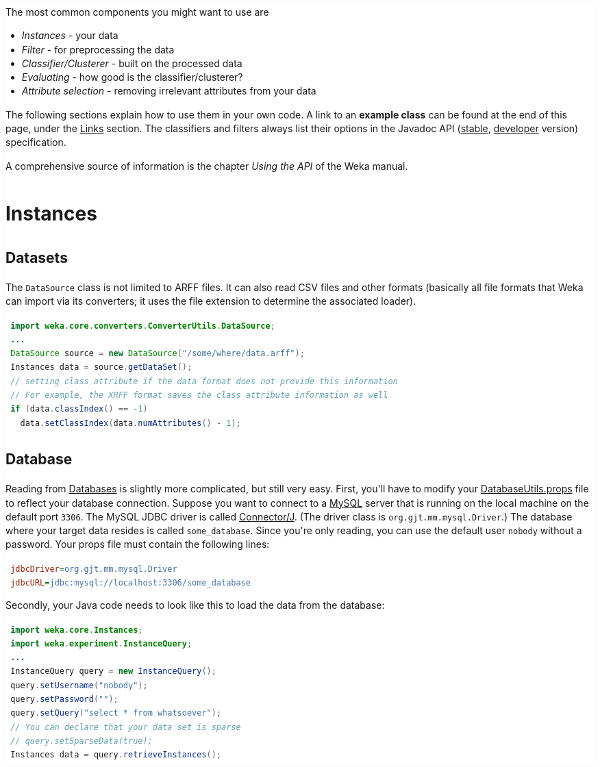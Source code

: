 The most common components you might want to use are

* *Instances* - your data
* *Filter* - for preprocessing the data
* *Classifier/Clusterer* - built on the processed data
* *Evaluating* - how good is the classifier/clusterer?
* *Attribute selection* - removing irrelevant attributes from your data

The following sections explain how to use them in your own code. A link to an **example class** can be found at the end of this page, under the [Links](#links) section. The classifiers and filters always list their options in the Javadoc API ([stable](http://weka.sourceforge.net/doc.stable/), [developer](http://weka.sourceforge.net/doc.dev/) version) specification.

A comprehensive source of information is the chapter *Using the API* of the Weka manual.

# Instances 
## Datasets
The `DataSource` class is not limited to ARFF files. It can also read CSV files and other formats (basically all file formats that Weka can import via its converters; it uses the file extension to determine the associated loader).
```java
 import weka.core.converters.ConverterUtils.DataSource;
 ...
 DataSource source = new DataSource("/some/where/data.arff");
 Instances data = source.getDataSet();
 // setting class attribute if the data format does not provide this information
 // For example, the XRFF format saves the class attribute information as well
 if (data.classIndex() == -1)
   data.setClassIndex(data.numAttributes() - 1);
```

## Database
Reading from [Databases](databases.md) is slightly more complicated, but still very easy. First, you'll have to modify your [DatabaseUtils.props](databases#configuration-files) file to reflect your database connection. Suppose you want to connect to a [MySQL](http://wwww.mysql.com/) server that is running on the local machine on the default port `3306`. The MySQL JDBC driver is called [Connector/J](http://dev.mysql.com/downloads/connector/j/). (The driver class is `org.gjt.mm.mysql.Driver`.) The database where your target data resides is called `some_database`. Since you're only reading, you can use the default user `nobody` without a password. Your props file must contain the following lines:

```ini
 jdbcDriver=org.gjt.mm.mysql.Driver
 jdbcURL=jdbc:mysql://localhost:3306/some_database
```

Secondly, your Java code needs to look like this to load the data from the database:

```java
 import weka.core.Instances;
 import weka.experiment.InstanceQuery;
 ...
 InstanceQuery query = new InstanceQuery();
 query.setUsername("nobody");
 query.setPassword("");
 query.setQuery("select * from whatsoever");
 // You can declare that your data set is sparse
 // query.setSparseData(true);
 Instances data = query.retrieveInstances();
```
